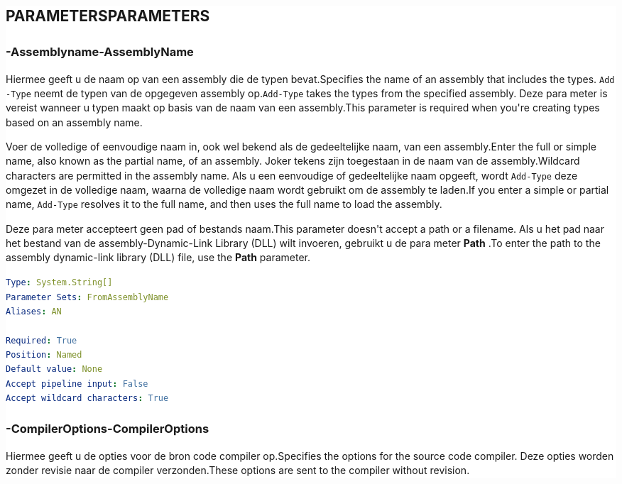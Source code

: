 ## <span data-ttu-id="a3905-171">PARAMETERS</span><span class="sxs-lookup"><span data-stu-id="a3905-171">PARAMETERS</span></span>

### <span data-ttu-id="a3905-172">-Assemblyname</span><span class="sxs-lookup"><span data-stu-id="a3905-172">-AssemblyName</span></span>

<span data-ttu-id="a3905-173">Hiermee geeft u de naam op van een assembly die de typen bevat.</span><span class="sxs-lookup"><span data-stu-id="a3905-173">Specifies the name of an assembly that includes the types.</span></span> <span data-ttu-id="a3905-174">`Add-Type` neemt de typen van de opgegeven assembly op.</span><span class="sxs-lookup"><span data-stu-id="a3905-174">`Add-Type` takes the types from the specified assembly.</span></span> <span data-ttu-id="a3905-175">Deze para meter is vereist wanneer u typen maakt op basis van de naam van een assembly.</span><span class="sxs-lookup"><span data-stu-id="a3905-175">This parameter is required when you're creating types based on an assembly name.</span></span>

<span data-ttu-id="a3905-176">Voer de volledige of eenvoudige naam in, ook wel bekend als de gedeeltelijke naam, van een assembly.</span><span class="sxs-lookup"><span data-stu-id="a3905-176">Enter the full or simple name, also known as the partial name, of an assembly.</span></span> <span data-ttu-id="a3905-177">Joker tekens zijn toegestaan in de naam van de assembly.</span><span class="sxs-lookup"><span data-stu-id="a3905-177">Wildcard characters are permitted in the assembly name.</span></span> <span data-ttu-id="a3905-178">Als u een eenvoudige of gedeeltelijke naam opgeeft, wordt `Add-Type` deze omgezet in de volledige naam, waarna de volledige naam wordt gebruikt om de assembly te laden.</span><span class="sxs-lookup"><span data-stu-id="a3905-178">If you enter a simple or partial name, `Add-Type` resolves it to the full name, and then uses the full name to load the assembly.</span></span>

<span data-ttu-id="a3905-179">Deze para meter accepteert geen pad of bestands naam.</span><span class="sxs-lookup"><span data-stu-id="a3905-179">This parameter doesn't accept a path or a filename.</span></span> <span data-ttu-id="a3905-180">Als u het pad naar het bestand van de assembly-Dynamic-Link Library (DLL) wilt invoeren, gebruikt u de para meter **Path** .</span><span class="sxs-lookup"><span data-stu-id="a3905-180">To enter the path to the assembly dynamic-link library (DLL) file, use the **Path** parameter.</span></span>

```yaml
Type: System.String[]
Parameter Sets: FromAssemblyName
Aliases: AN

Required: True
Position: Named
Default value: None
Accept pipeline input: False
Accept wildcard characters: True
```

### <span data-ttu-id="a3905-181">-CompilerOptions</span><span class="sxs-lookup"><span data-stu-id="a3905-181">-CompilerOptions</span></span>

<span data-ttu-id="a3905-182">Hiermee geeft u de opties voor de bron code compiler op.</span><span class="sxs-lookup"><span data-stu-id="a3905-182">Specifies the options for the source code compiler.</span></span> <span data-ttu-id="a3905-183">Deze opties worden zonder revisie naar de compiler verzonden.</span><span class="sxs-lookup"><span data-stu-id="a3905-183">These options are sent to the compiler without revision.</span></span>
